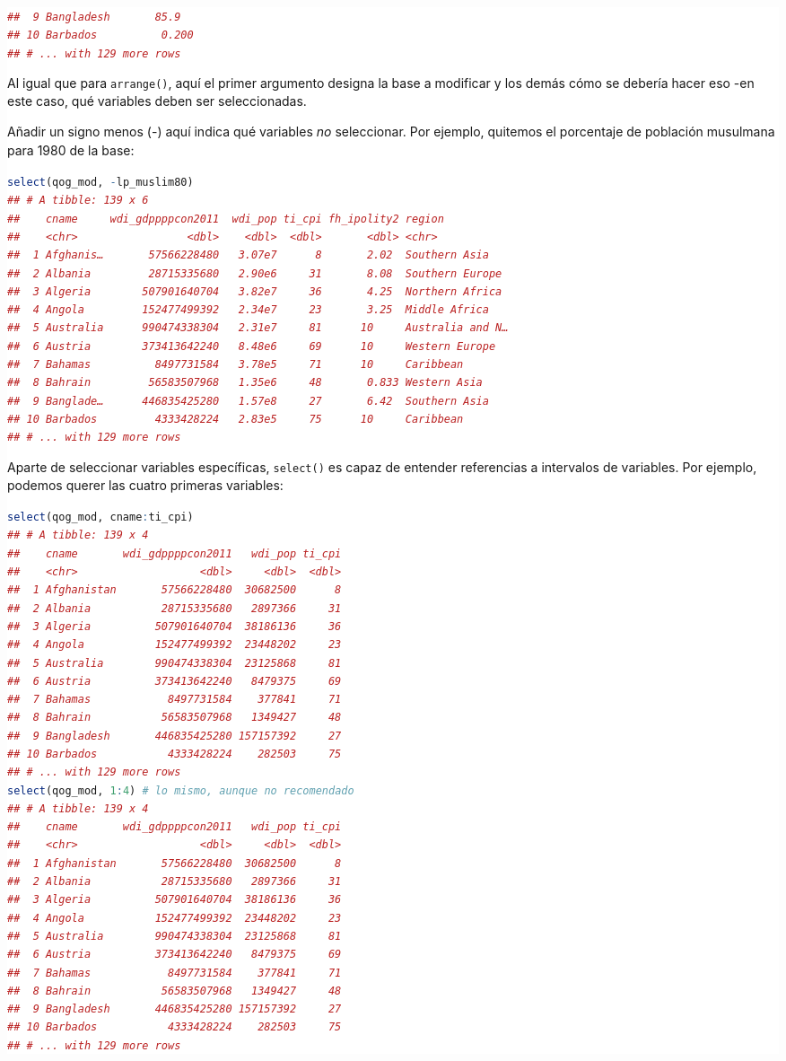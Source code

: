 ```r
##  9 Bangladesh       85.9  
## 10 Barbados          0.200
## # ... with 129 more rows
```

Al igual que para `arrange()`, aquí el primer argumento designa la base a modificar y los demás cómo se debería hacer eso -en este caso, qué variables deben ser seleccionadas.



Añadir un signo menos (-) aquí indica qué variables *no* seleccionar. Por ejemplo, quitemos el porcentaje de población musulmana para 1980 de la base:


```r
select(qog_mod, -lp_muslim80)
## # A tibble: 139 x 6
##    cname     wdi_gdppppcon2011  wdi_pop ti_cpi fh_ipolity2 region          
##    <chr>                 <dbl>    <dbl>  <dbl>       <dbl> <chr>           
##  1 Afghanis…       57566228480   3.07e7      8       2.02  Southern Asia   
##  2 Albania         28715335680   2.90e6     31       8.08  Southern Europe 
##  3 Algeria        507901640704   3.82e7     36       4.25  Northern Africa 
##  4 Angola         152477499392   2.34e7     23       3.25  Middle Africa   
##  5 Australia      990474338304   2.31e7     81      10     Australia and N…
##  6 Austria        373413642240   8.48e6     69      10     Western Europe  
##  7 Bahamas          8497731584   3.78e5     71      10     Caribbean       
##  8 Bahrain         56583507968   1.35e6     48       0.833 Western Asia    
##  9 Banglade…      446835425280   1.57e8     27       6.42  Southern Asia   
## 10 Barbados         4333428224   2.83e5     75      10     Caribbean       
## # ... with 129 more rows
```

Aparte de seleccionar variables específicas, `select()` es capaz de entender referencias a intervalos de variables. Por ejemplo, podemos querer las cuatro primeras variables:


```r
select(qog_mod, cname:ti_cpi)
## # A tibble: 139 x 4
##    cname       wdi_gdppppcon2011   wdi_pop ti_cpi
##    <chr>                   <dbl>     <dbl>  <dbl>
##  1 Afghanistan       57566228480  30682500      8
##  2 Albania           28715335680   2897366     31
##  3 Algeria          507901640704  38186136     36
##  4 Angola           152477499392  23448202     23
##  5 Australia        990474338304  23125868     81
##  6 Austria          373413642240   8479375     69
##  7 Bahamas            8497731584    377841     71
##  8 Bahrain           56583507968   1349427     48
##  9 Bangladesh       446835425280 157157392     27
## 10 Barbados           4333428224    282503     75
## # ... with 129 more rows
select(qog_mod, 1:4) # lo mismo, aunque no recomendado
## # A tibble: 139 x 4
##    cname       wdi_gdppppcon2011   wdi_pop ti_cpi
##    <chr>                   <dbl>     <dbl>  <dbl>
##  1 Afghanistan       57566228480  30682500      8
##  2 Albania           28715335680   2897366     31
##  3 Algeria          507901640704  38186136     36
##  4 Angola           152477499392  23448202     23
##  5 Australia        990474338304  23125868     81
##  6 Austria          373413642240   8479375     69
##  7 Bahamas            8497731584    377841     71
##  8 Bahrain           56583507968   1349427     48
##  9 Bangladesh       446835425280 157157392     27
## 10 Barbados           4333428224    282503     75
## # ... with 129 more rows
```